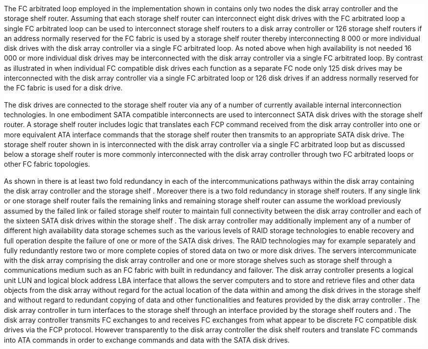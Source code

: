 The FC arbitrated loop employed in the implementation shown in contains only two nodes the disk array controller and the storage shelf router. Assuming that each storage shelf router can interconnect eight disk drives with the FC arbitrated loop a single FC arbitrated loop can be used to interconnect storage shelf routers to a disk array controller or 126 storage shelf routers if an address normally reserved for the FC fabric is used by a storage shelf router thereby interconnecting 8 000 or more individual disk drives with the disk array controller via a single FC arbitrated loop. As noted above when high availability is not needed 16 000 or more individual disk drives may be interconnected with the disk array controller via a single FC arbitrated loop. By contrast as illustrated in when individual FC compatible disk drives each function as a separate FC node only 125 disk drives may be interconnected with the disk array controller via a single FC arbitrated loop or 126 disk drives if an address normally reserved for the FC fabric is used for a disk drive.

The disk drives are connected to the storage shelf router via any of a number of currently available internal interconnection technologies. In one embodiment SATA compatible interconnects are used to interconnect SATA disk drives with the storage shelf router. A storage shelf router includes logic that translates each FCP command received from the disk array controller into one or more equivalent ATA interface commands that the storage shelf router then transmits to an appropriate SATA disk drive. The storage shelf router shown in is interconnected with the disk array controller via a single FC arbitrated loop but as discussed below a storage shelf router is more commonly interconnected with the disk array controller through two FC arbitrated loops or other FC fabric topologies.

As shown in there is at least two fold redundancy in each of the intercommunications pathways within the disk array containing the disk array controller and the storage shelf . Moreover there is a two fold redundancy in storage shelf routers. If any single link or one storage shelf router fails the remaining links and remaining storage shelf router can assume the workload previously assumed by the failed link or failed storage shelf router to maintain full connectivity between the disk array controller and each of the sixteen SATA disk drives within the storage shelf . The disk array controller may additionally implement any of a number of different high availability data storage schemes such as the various levels of RAID storage technologies to enable recovery and full operation despite the failure of one or more of the SATA disk drives. The RAID technologies may for example separately and fully redundantly restore two or more complete copies of stored data on two or more disk drives. The servers intercommunicate with the disk array comprising the disk array controller and one or more storage shelves such as storage shelf through a communications medium such as an FC fabric with built in redundancy and failover. The disk array controller presents a logical unit LUN and logical block address LBA interface that allows the server computers and to store and retrieve files and other data objects from the disk array without regard for the actual location of the data within and among the disk drives in the storage shelf and without regard to redundant copying of data and other functionalities and features provided by the disk array controller . The disk array controller in turn interfaces to the storage shelf through an interface provided by the storage shelf routers and . The disk array controller transmits FC exchanges to and receives FC exchanges from what appear to be discrete FC compatible disk drives via the FCP protocol. However transparently to the disk array controller the disk shelf routers and translate FC commands into ATA commands in order to exchange commands and data with the SATA disk drives.
